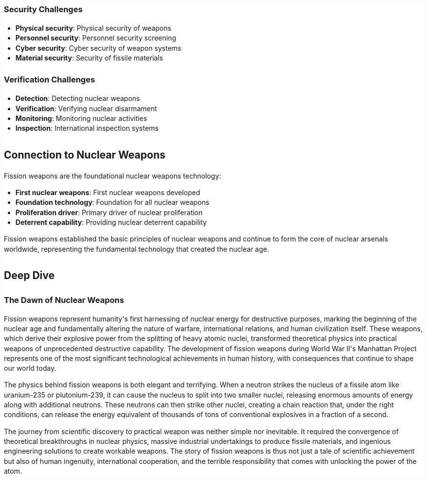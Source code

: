### Security Challenges

- **Physical security**: Physical security of weapons
- **Personnel security**: Personnel security screening
- **Cyber security**: Cyber security of weapon systems
- **Material security**: Security of fissile materials

### Verification Challenges

- **Detection**: Detecting nuclear weapons
- **Verification**: Verifying nuclear disarmament
- **Monitoring**: Monitoring nuclear activities
- **Inspection**: International inspection systems

## Connection to Nuclear Weapons

Fission weapons are the foundational nuclear weapons technology:

- **First nuclear weapons**: First nuclear weapons developed
- **Foundation technology**: Foundation for all nuclear weapons
- **Proliferation driver**: Primary driver of nuclear proliferation
- **Deterrent capability**: Providing nuclear deterrent capability

Fission weapons established the basic principles of nuclear weapons and continue to form the core of nuclear arsenals worldwide, representing the fundamental technology that created the nuclear age.



## Deep Dive

### The Dawn of Nuclear Weapons

Fission weapons represent humanity's first harnessing of nuclear energy for destructive purposes, marking the beginning of the nuclear age and fundamentally altering the nature of warfare, international relations, and human civilization itself. These weapons, which derive their explosive power from the splitting of heavy atomic nuclei, transformed theoretical physics into practical weapons of unprecedented destructive capability. The development of fission weapons during World War II's Manhattan Project represents one of the most significant technological achievements in human history, with consequences that continue to shape our world today.

The physics behind fission weapons is both elegant and terrifying. When a neutron strikes the nucleus of a fissile atom like uranium-235 or plutonium-239, it can cause the nucleus to split into two smaller nuclei, releasing enormous amounts of energy along with additional neutrons. These neutrons can then strike other nuclei, creating a chain reaction that, under the right conditions, can release the energy equivalent of thousands of tons of conventional explosives in a fraction of a second.

The journey from scientific discovery to practical weapon was neither simple nor inevitable. It required the convergence of theoretical breakthroughs in nuclear physics, massive industrial undertakings to produce fissile materials, and ingenious engineering solutions to create workable weapons. The story of fission weapons is thus not just a tale of scientific achievement but also of human ingenuity, international cooperation, and the terrible responsibility that comes with unlocking the power of the atom.
